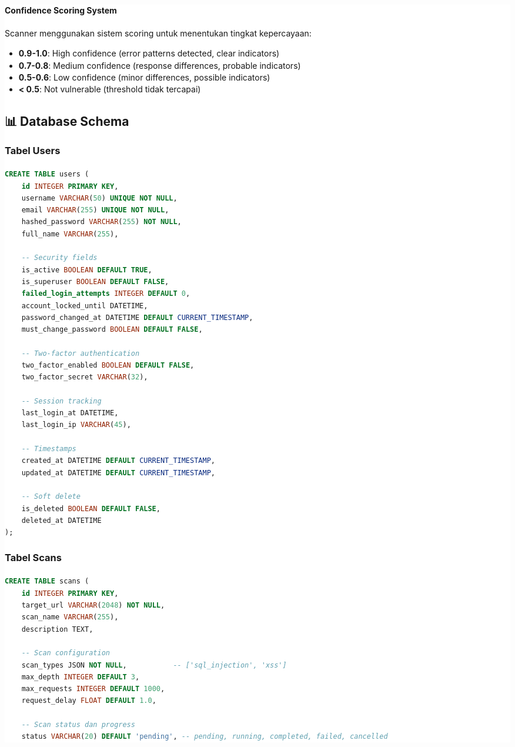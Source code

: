 ```python
```

#### Confidence Scoring System
Scanner menggunakan sistem scoring untuk menentukan tingkat kepercayaan:
- **0.9-1.0**: High confidence (error patterns detected, clear indicators)
- **0.7-0.8**: Medium confidence (response differences, probable indicators)
- **0.5-0.6**: Low confidence (minor differences, possible indicators)
- **< 0.5**: Not vulnerable (threshold tidak tercapai)

## 📊 Database Schema

### Tabel Users
```sql
CREATE TABLE users (
    id INTEGER PRIMARY KEY,
    username VARCHAR(50) UNIQUE NOT NULL,
    email VARCHAR(255) UNIQUE NOT NULL,
    hashed_password VARCHAR(255) NOT NULL,
    full_name VARCHAR(255),

    -- Security fields
    is_active BOOLEAN DEFAULT TRUE,
    is_superuser BOOLEAN DEFAULT FALSE,
    failed_login_attempts INTEGER DEFAULT 0,
    account_locked_until DATETIME,
    password_changed_at DATETIME DEFAULT CURRENT_TIMESTAMP,
    must_change_password BOOLEAN DEFAULT FALSE,

    -- Two-factor authentication
    two_factor_enabled BOOLEAN DEFAULT FALSE,
    two_factor_secret VARCHAR(32),

    -- Session tracking
    last_login_at DATETIME,
    last_login_ip VARCHAR(45),

    -- Timestamps
    created_at DATETIME DEFAULT CURRENT_TIMESTAMP,
    updated_at DATETIME DEFAULT CURRENT_TIMESTAMP,

    -- Soft delete
    is_deleted BOOLEAN DEFAULT FALSE,
    deleted_at DATETIME
);
```

### Tabel Scans
```sql
CREATE TABLE scans (
    id INTEGER PRIMARY KEY,
    target_url VARCHAR(2048) NOT NULL,
    scan_name VARCHAR(255),
    description TEXT,

    -- Scan configuration
    scan_types JSON NOT NULL,           -- ['sql_injection', 'xss']
    max_depth INTEGER DEFAULT 3,
    max_requests INTEGER DEFAULT 1000,
    request_delay FLOAT DEFAULT 1.0,

    -- Scan status dan progress
    status VARCHAR(20) DEFAULT 'pending', -- pending, running, completed, failed, cancelled
```